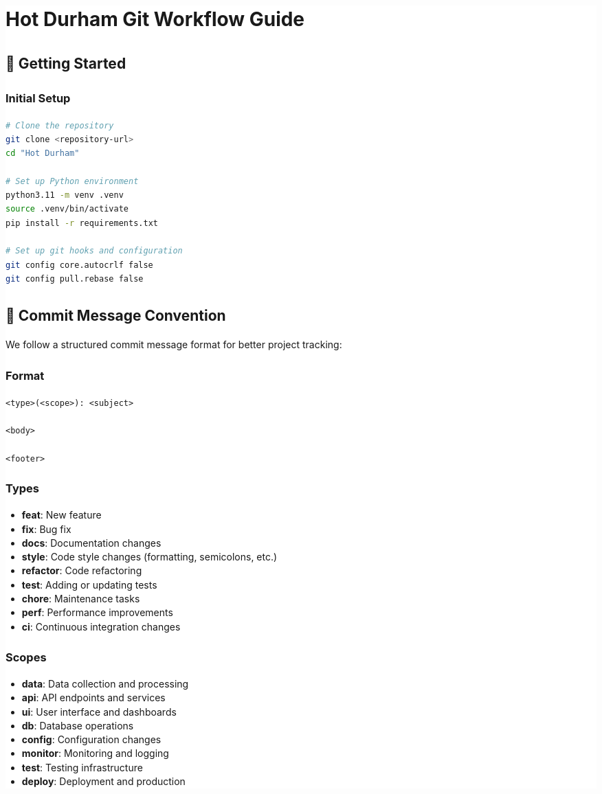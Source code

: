 # Hot Durham Git Workflow Guide

## 🚀 Getting Started

### Initial Setup
```bash
# Clone the repository
git clone <repository-url>
cd "Hot Durham"

# Set up Python environment
python3.11 -m venv .venv
source .venv/bin/activate
pip install -r requirements.txt

# Set up git hooks and configuration
git config core.autocrlf false
git config pull.rebase false
```

## 📝 Commit Message Convention

We follow a structured commit message format for better project tracking:

### Format
```
<type>(<scope>): <subject>

<body>

<footer>
```

### Types
- **feat**: New feature
- **fix**: Bug fix
- **docs**: Documentation changes
- **style**: Code style changes (formatting, semicolons, etc.)
- **refactor**: Code refactoring
- **test**: Adding or updating tests
- **chore**: Maintenance tasks
- **perf**: Performance improvements
- **ci**: Continuous integration changes

### Scopes
- **data**: Data collection and processing
- **api**: API endpoints and services
- **ui**: User interface and dashboards
- **db**: Database operations
- **config**: Configuration changes
- **monitor**: Monitoring and logging
- **test**: Testing infrastructure
- **deploy**: Deployment and production
